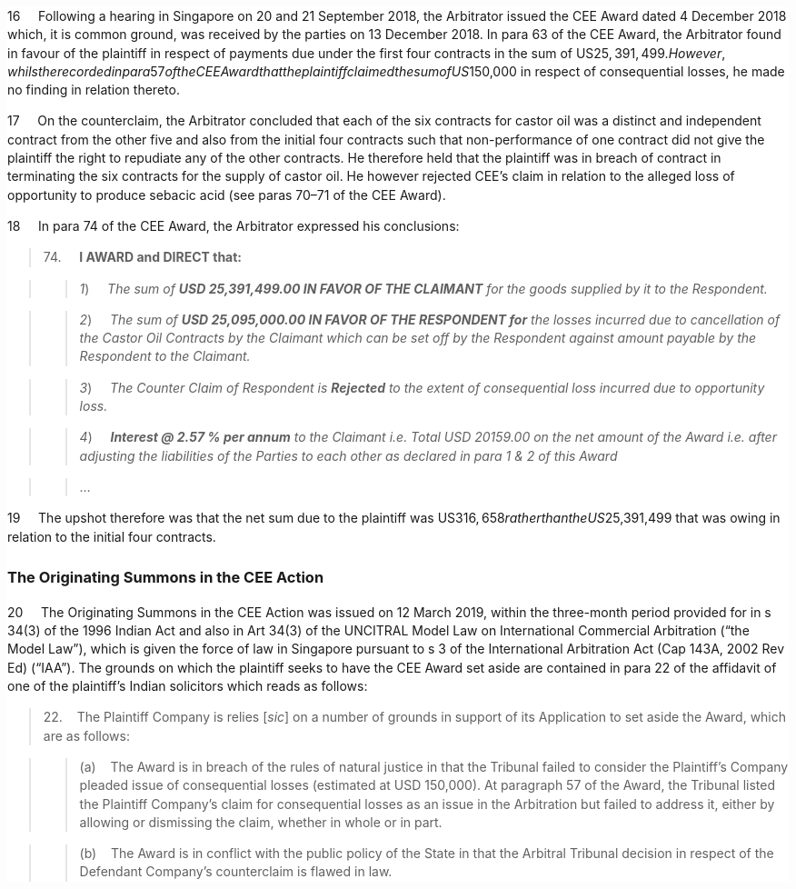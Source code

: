 16     Following a hearing in Singapore on 20 and 21 September 2018, the Arbitrator issued the CEE Award dated 4 December 2018 which, it is common ground, was received by the parties on 13 December 2018. In para 63 of the CEE Award, the Arbitrator found in favour of the plaintiff in respect of payments due under the first four contracts in the sum of US$25,391,499. However, whilst he recorded in para 57 of the CEE Award that the plaintiff claimed the sum of US$150,000 in respect of consequential losses, he made no finding in relation thereto.

17     On the counterclaim, the Arbitrator concluded that each of the six contracts for castor oil was a distinct and independent contract from the other five and also from the initial four contracts such that non-performance of one contract did not give the plaintiff the right to repudiate any of the other contracts. He therefore held that the plaintiff was in breach of contract in terminating the six contracts for the supply of castor oil. He however rejected CEE’s claim in relation to the alleged loss of opportunity to produce sebacic acid (see paras 70–71 of the CEE Award).

18     In para 74 of the CEE Award, the Arbitrator expressed his conclusions:

> 74.     **I AWARD and DIRECT that:**

>> _1_)     _The sum of_ **_USD 25,391,499.00 IN FAVOR OF THE CLAIMANT_** _for the goods supplied by it to the Respondent._

>> _2_)     _The sum of_ **_USD 25,095,000.00 IN FAVOR OF THE RESPONDENT for_** _the losses incurred due to cancellation of the Castor Oil Contracts by the Claimant which can be set off by the Respondent against amount payable by the Respondent to the Claimant._

>> _3_)     _The Counter Claim of Respondent is_ **_Rejected_** _to the extent of consequential loss incurred due to opportunity loss._

>> _4_)     **_Interest @ 2.57 % per annum_** _to the Claimant i.e. Total USD 20159.00 on the net amount of the Award i.e. after adjusting the liabilities of the Parties to each other as declared in para 1 & 2 of this Award_

>> …

19     The upshot therefore was that the net sum due to the plaintiff was US$316,658 rather than the US$25,391,499 that was owing in relation to the initial four contracts.

### The Originating Summons in the CEE Action

20     The Originating Summons in the CEE Action was issued on 12 March 2019, within the three-month period provided for in s 34(3) of the 1996 Indian Act and also in Art 34(3) of the UNCITRAL Model Law on International Commercial Arbitration (“the Model Law”), which is given the force of law in Singapore pursuant to s 3 of the International Arbitration Act (Cap 143A, 2002 Rev Ed) (“IAA”). The grounds on which the plaintiff seeks to have the CEE Award set aside are contained in para 22 of the affidavit of one of the plaintiff’s Indian solicitors which reads as follows:

> 22.    The Plaintiff Company is relies \[_sic_\] on a number of grounds in support of its Application to set aside the Award, which are as follows:

>> (a)    The Award is in breach of the rules of natural justice in that the Tribunal failed to consider the Plaintiff’s Company pleaded issue of consequential losses (estimated at USD 150,000). At paragraph 57 of the Award, the Tribunal listed the Plaintiff Company’s claim for consequential losses as an issue in the Arbitration but failed to address it, either by allowing or dismissing the claim, whether in whole or in part.

>> (b)    The Award is in conflict with the public policy of the State in that the Arbitral Tribunal decision in respect of the Defendant Company’s counterclaim is flawed in law.

